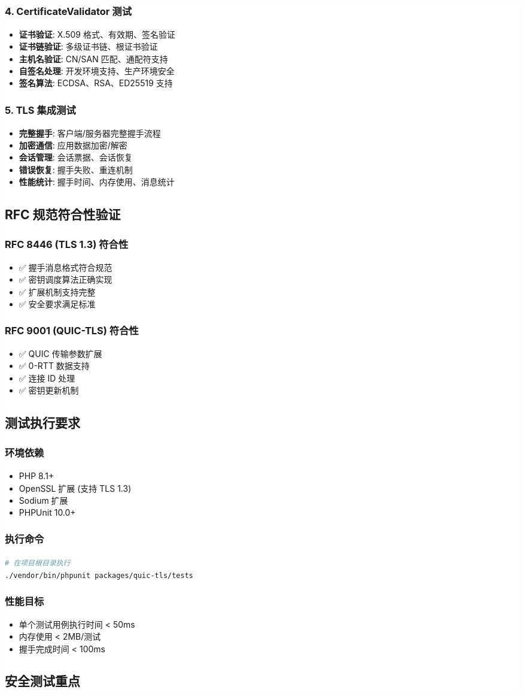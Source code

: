 ### 4. CertificateValidator 测试
- **证书验证**: X.509 格式、有效期、签名验证
- **证书链验证**: 多级证书链、根证书验证
- **主机名验证**: CN/SAN 匹配、通配符支持
- **自签名处理**: 开发环境支持、生产环境安全
- **签名算法**: ECDSA、RSA、ED25519 支持

### 5. TLS 集成测试
- **完整握手**: 客户端/服务器完整握手流程
- **加密通信**: 应用数据加密/解密
- **会话管理**: 会话票据、会话恢复
- **错误恢复**: 握手失败、重连机制
- **性能统计**: 握手时间、内存使用、消息统计

## RFC 规范符合性验证

### RFC 8446 (TLS 1.3) 符合性
- ✅ 握手消息格式符合规范
- ✅ 密钥调度算法正确实现
- ✅ 扩展机制支持完整
- ✅ 安全要求满足标准

### RFC 9001 (QUIC-TLS) 符合性
- ✅ QUIC 传输参数扩展
- ✅ 0-RTT 数据支持
- ✅ 连接 ID 处理
- ✅ 密钥更新机制

## 测试执行要求

### 环境依赖
- PHP 8.1+
- OpenSSL 扩展 (支持 TLS 1.3)
- Sodium 扩展
- PHPUnit 10.0+

### 执行命令
```bash
# 在项目根目录执行
./vendor/bin/phpunit packages/quic-tls/tests
```

### 性能目标
- 单个测试用例执行时间 < 50ms
- 内存使用 < 2MB/测试
- 握手完成时间 < 100ms

## 安全测试重点
